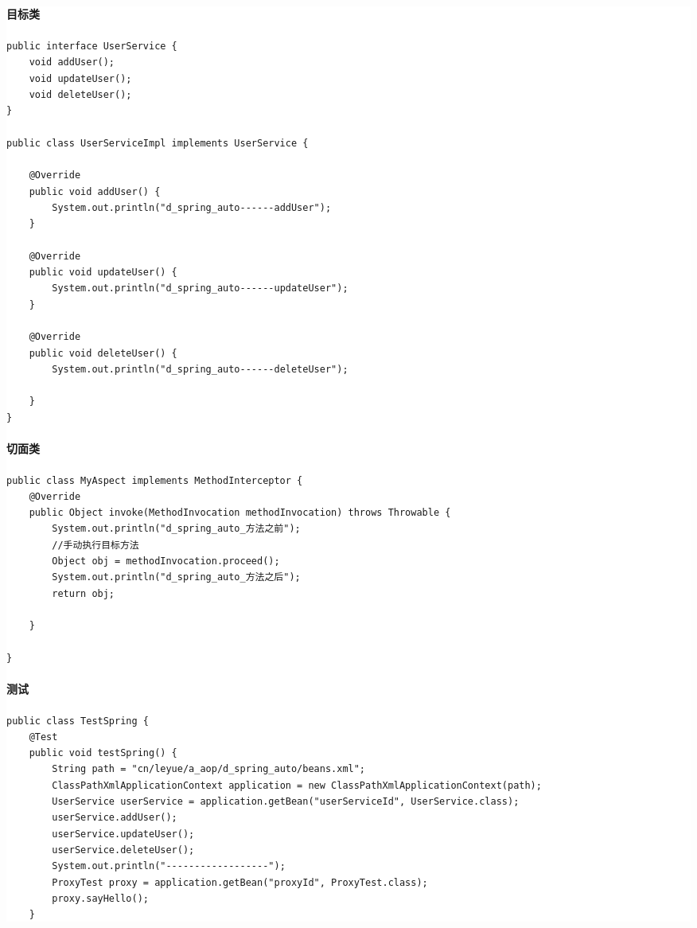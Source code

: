 #### 目标类
	public interface UserService {
	    void addUser();
	    void updateUser();
	    void deleteUser();
	}

	public class UserServiceImpl implements UserService {

	    @Override
	    public void addUser() {
	        System.out.println("d_spring_auto------addUser");
	    }

	    @Override
	    public void updateUser() {
	        System.out.println("d_spring_auto------updateUser");
	    }

	    @Override
	    public void deleteUser() {
	        System.out.println("d_spring_auto------deleteUser");

	    }
	}

#### 切面类
	public class MyAspect implements MethodInterceptor {
	    @Override
	    public Object invoke(MethodInvocation methodInvocation) throws Throwable {
	        System.out.println("d_spring_auto_方法之前");
	        //手动执行目标方法
	        Object obj = methodInvocation.proceed();
	        System.out.println("d_spring_auto_方法之后");
	        return obj;

	    }

	}

#### 测试
	public class TestSpring {
	    @Test
	    public void testSpring() {
	        String path = "cn/leyue/a_aop/d_spring_auto/beans.xml";
	        ClassPathXmlApplicationContext application = new ClassPathXmlApplicationContext(path);
	        UserService userService = application.getBean("userServiceId", UserService.class);
	        userService.addUser();
	        userService.updateUser();
	        userService.deleteUser();
	        System.out.println("------------------");
	        ProxyTest proxy = application.getBean("proxyId", ProxyTest.class);
	        proxy.sayHello();
	    }
